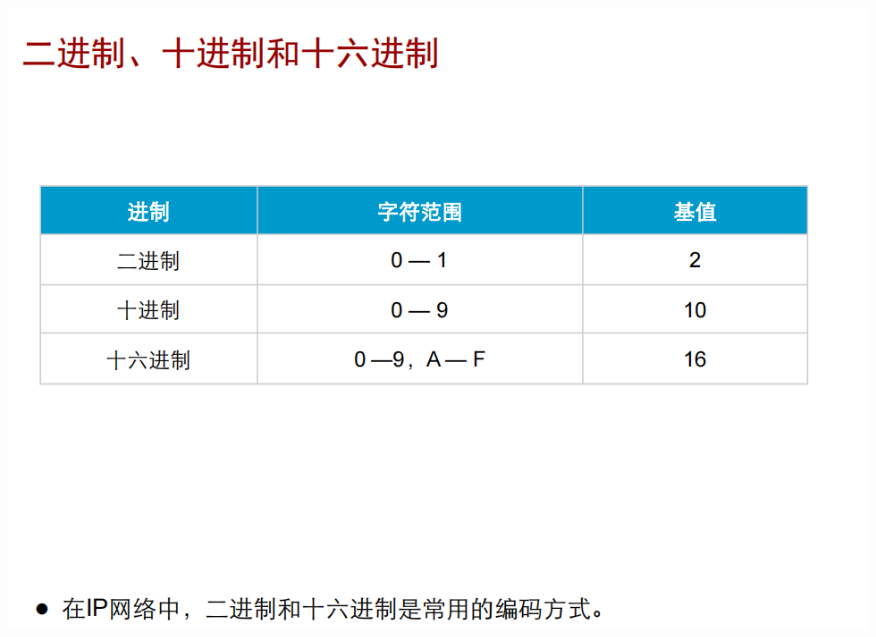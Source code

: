 ![image-20221012151314212](HCIA%20%E7%BD%91%E7%BB%9C%E5%B7%A5%E7%A8%8B%E6%8A%80%E6%9C%AF.assets/image-20221012151314212.png)
